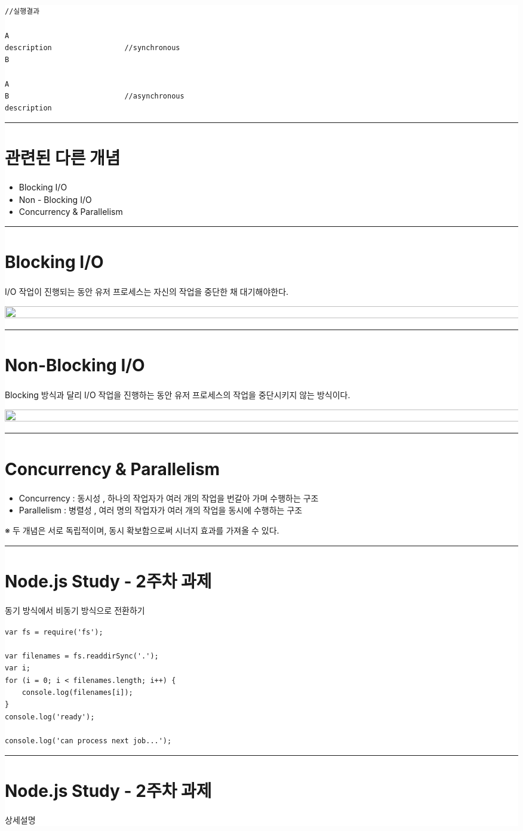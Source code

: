 ```
//실행결과

A
description                 //synchronous
B

A
B                           //asynchronous
description

```
---
<h1> 관련된 다른 개념 </h1>

- Blocking I/O 
- Non - Blocking  I/O
- Concurrency & Parallelism
---
# Blocking I/O
I/O 작업이 진행되는 동안 유저 프로세스는 자신의 작업을 중단한 채 대기해야한다.
<center><img src = "C:\Users\wodnj\Documents\GitHub\2018_node_js_study\Lecture\Week 2\Blocking.PNG" width = 500% height = 500%></img></center>

---

# Non-Blocking I/O
Blocking 방식과 달리 I/O 작업을 진행하는 동안 유저 프로세스의 작업을 중단시키지 않는 방식이다.
<center><img src = "C:\Users\wodnj\Documents\GitHub\2018_node_js_study\Lecture\Week 2\Non-Blocking.PNG" width = 500% height = 500%></img></center>

---
# Concurrency & Parallelism
- Concurrency : 동시성 , 하나의 작업자가 여러 개의 작업을 번갈아 가며 수행하는 구조
- Parallelism : 병렬성 , 여러 명의 작업자가 여러 개의 작업을 동시에 수행하는 구조


※ 두 개념은 서로 독립적이며, 동시 확보함으로써 시너지 효과를 가져올 수 있다. 

---

# Node.js Study - 2주차 과제
동기 방식에서 비동기 방식으로 전환하기
```
var fs = require('fs');

var filenames = fs.readdirSync('.');  
var i;  
for (i = 0; i < filenames.length; i++) {  
    console.log(filenames[i]);
}
console.log('ready');

console.log('can process next job...');
```
---
# Node.js Study - 2주차 과제
상세설명
